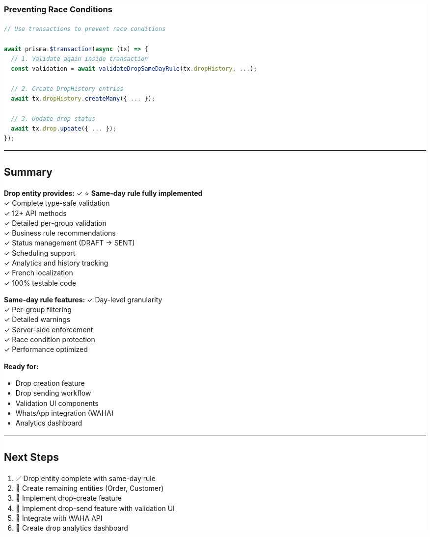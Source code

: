 
### Preventing Race Conditions
```typescript
// Use transactions to prevent race conditions

await prisma.$transaction(async (tx) => {
  // 1. Validate again inside transaction
  const validation = await validateDropSameDayRule(tx.dropHistory, ...);
  
  // 2. Create DropHistory entries
  await tx.dropHistory.createMany({ ... });
  
  // 3. Update drop status
  await tx.drop.update({ ... });
});
```

---

## Summary

**Drop entity provides:**
✓ ⭐ **Same-day rule fully implemented**  
✓ Complete type-safe validation  
✓ 12+ API methods  
✓ Detailed per-group validation  
✓ Business rule recommendations  
✓ Status management (DRAFT → SENT)  
✓ Scheduling support  
✓ Analytics and history tracking  
✓ French localization  
✓ 100% testable code  

**Same-day rule features:**
✓ Day-level granularity  
✓ Per-group filtering  
✓ Detailed warnings  
✓ Server-side enforcement  
✓ Race condition protection  
✓ Performance optimized  

**Ready for:**
- Drop creation feature
- Drop sending workflow
- Validation UI components
- WhatsApp integration (WAHA)
- Analytics dashboard

---

## Next Steps

1. ✅ Drop entity complete with same-day rule
2. 🔄 Create remaining entities (Order, Customer)
3. 🔄 Implement drop-create feature
4. 🔄 Implement drop-send feature with validation UI
5. 🔄 Integrate with WAHA API
6. 🔄 Create drop analytics dashboard
